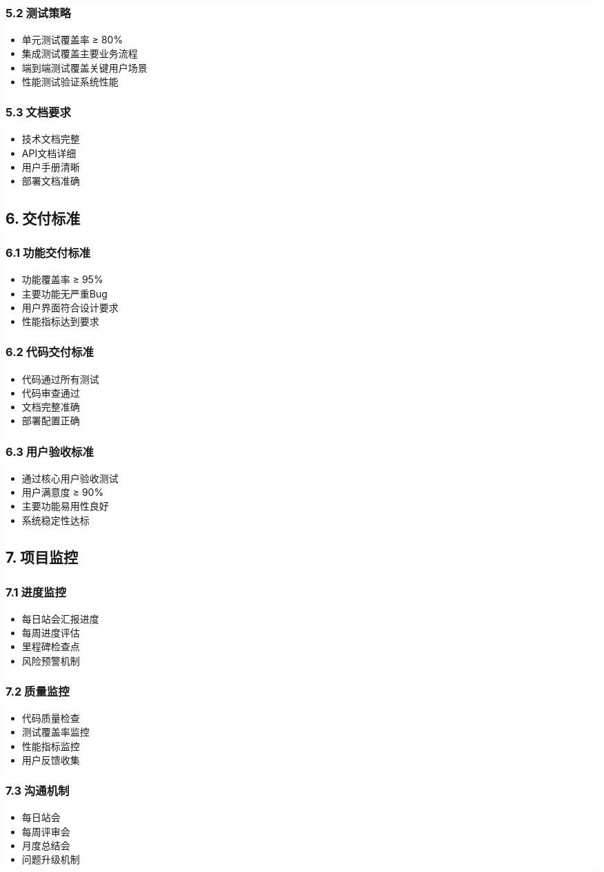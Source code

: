 ### 5.2 测试策略
- 单元测试覆盖率 ≥ 80%
- 集成测试覆盖主要业务流程
- 端到端测试覆盖关键用户场景
- 性能测试验证系统性能

### 5.3 文档要求
- 技术文档完整
- API文档详细
- 用户手册清晰
- 部署文档准确

## 6. 交付标准

### 6.1 功能交付标准
- 功能覆盖率 ≥ 95%
- 主要功能无严重Bug
- 用户界面符合设计要求
- 性能指标达到要求

### 6.2 代码交付标准
- 代码通过所有测试
- 代码审查通过
- 文档完整准确
- 部署配置正确

### 6.3 用户验收标准
- 通过核心用户验收测试
- 用户满意度 ≥ 90%
- 主要功能易用性良好
- 系统稳定性达标

## 7. 项目监控

### 7.1 进度监控
- 每日站会汇报进度
- 每周进度评估
- 里程碑检查点
- 风险预警机制

### 7.2 质量监控
- 代码质量检查
- 测试覆盖率监控
- 性能指标监控
- 用户反馈收集

### 7.3 沟通机制
- 每日站会
- 每周评审会
- 月度总结会
- 问题升级机制
